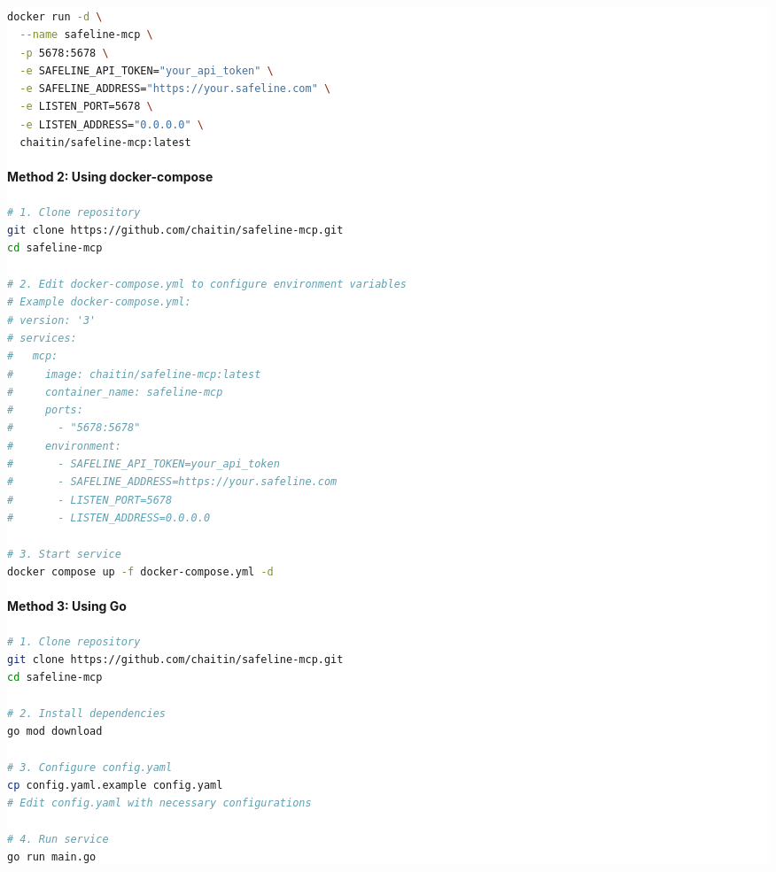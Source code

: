 ```bash
docker run -d \
  --name safeline-mcp \
  -p 5678:5678 \
  -e SAFELINE_API_TOKEN="your_api_token" \
  -e SAFELINE_ADDRESS="https://your.safeline.com" \
  -e LISTEN_PORT=5678 \
  -e LISTEN_ADDRESS="0.0.0.0" \
  chaitin/safeline-mcp:latest
```

#### Method 2: Using docker-compose

```bash
# 1. Clone repository
git clone https://github.com/chaitin/safeline-mcp.git
cd safeline-mcp

# 2. Edit docker-compose.yml to configure environment variables
# Example docker-compose.yml:
# version: '3'
# services:
#   mcp:
#     image: chaitin/safeline-mcp:latest
#     container_name: safeline-mcp
#     ports:
#       - "5678:5678"
#     environment:
#       - SAFELINE_API_TOKEN=your_api_token
#       - SAFELINE_ADDRESS=https://your.safeline.com
#       - LISTEN_PORT=5678
#       - LISTEN_ADDRESS=0.0.0.0

# 3. Start service
docker compose up -f docker-compose.yml -d
```

#### Method 3: Using Go

```bash
# 1. Clone repository
git clone https://github.com/chaitin/safeline-mcp.git
cd safeline-mcp

# 2. Install dependencies
go mod download

# 3. Configure config.yaml
cp config.yaml.example config.yaml
# Edit config.yaml with necessary configurations

# 4. Run service
go run main.go
```
